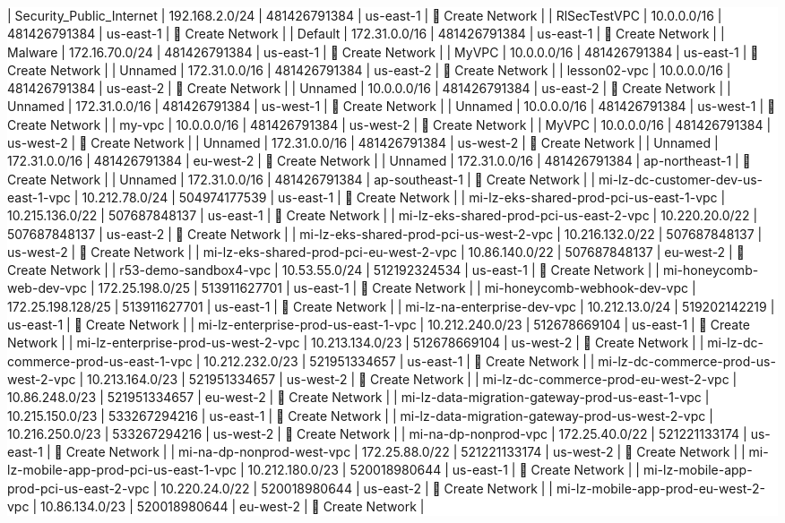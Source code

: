 | Security_Public_Internet | 192.168.2.0/24 | 481426791384 | us-east-1 | 🔴 Create Network |
| RlSecTestVPC | 10.0.0.0/16 | 481426791384 | us-east-1 | 🔴 Create Network |
| Default | 172.31.0.0/16 | 481426791384 | us-east-1 | 🔴 Create Network |
| Malware | 172.16.70.0/24 | 481426791384 | us-east-1 | 🔴 Create Network |
| MyVPC | 10.0.0.0/16 | 481426791384 | us-east-1 | 🔴 Create Network |
| Unnamed | 172.31.0.0/16 | 481426791384 | us-east-2 | 🔴 Create Network |
| lesson02-vpc | 10.0.0.0/16 | 481426791384 | us-east-2 | 🔴 Create Network |
| Unnamed | 10.0.0.0/16 | 481426791384 | us-east-2 | 🔴 Create Network |
| Unnamed | 172.31.0.0/16 | 481426791384 | us-west-1 | 🔴 Create Network |
| Unnamed | 10.0.0.0/16 | 481426791384 | us-west-1 | 🔴 Create Network |
| my-vpc | 10.0.0.0/16 | 481426791384 | us-west-2 | 🔴 Create Network |
| MyVPC | 10.0.0.0/16 | 481426791384 | us-west-2 | 🔴 Create Network |
| Unnamed | 172.31.0.0/16 | 481426791384 | us-west-2 | 🔴 Create Network |
| Unnamed | 172.31.0.0/16 | 481426791384 | eu-west-2 | 🔴 Create Network |
| Unnamed | 172.31.0.0/16 | 481426791384 | ap-northeast-1 | 🔴 Create Network |
| Unnamed | 172.31.0.0/16 | 481426791384 | ap-southeast-1 | 🔴 Create Network |
| mi-lz-dc-customer-dev-us-east-1-vpc | 10.212.78.0/24 | 504974177539 | us-east-1 | 🔴 Create Network |
| mi-lz-eks-shared-prod-pci-us-east-1-vpc | 10.215.136.0/22 | 507687848137 | us-east-1 | 🔴 Create Network |
| mi-lz-eks-shared-prod-pci-us-east-2-vpc | 10.220.20.0/22 | 507687848137 | us-east-2 | 🔴 Create Network |
| mi-lz-eks-shared-prod-pci-us-west-2-vpc | 10.216.132.0/22 | 507687848137 | us-west-2 | 🔴 Create Network |
| mi-lz-eks-shared-prod-pci-eu-west-2-vpc | 10.86.140.0/22 | 507687848137 | eu-west-2 | 🔴 Create Network |
| r53-demo-sandbox4-vpc | 10.53.55.0/24 | 512192324534 | us-east-1 | 🔴 Create Network |
| mi-honeycomb-web-dev-vpc | 172.25.198.0/25 | 513911627701 | us-east-1 | 🔴 Create Network |
| mi-honeycomb-webhook-dev-vpc | 172.25.198.128/25 | 513911627701 | us-east-1 | 🔴 Create Network |
| mi-lz-na-enterprise-dev-vpc | 10.212.13.0/24 | 519202142219 | us-east-1 | 🔴 Create Network |
| mi-lz-enterprise-prod-us-east-1-vpc | 10.212.240.0/23 | 512678669104 | us-east-1 | 🔴 Create Network |
| mi-lz-enterprise-prod-us-west-2-vpc | 10.213.134.0/23 | 512678669104 | us-west-2 | 🔴 Create Network |
| mi-lz-dc-commerce-prod-us-east-1-vpc | 10.212.232.0/23 | 521951334657 | us-east-1 | 🔴 Create Network |
| mi-lz-dc-commerce-prod-us-west-2-vpc | 10.213.164.0/23 | 521951334657 | us-west-2 | 🔴 Create Network |
| mi-lz-dc-commerce-prod-eu-west-2-vpc | 10.86.248.0/23 | 521951334657 | eu-west-2 | 🔴 Create Network |
| mi-lz-data-migration-gateway-prod-us-east-1-vpc | 10.215.150.0/23 | 533267294216 | us-east-1 | 🔴 Create Network |
| mi-lz-data-migration-gateway-prod-us-west-2-vpc | 10.216.250.0/23 | 533267294216 | us-west-2 | 🔴 Create Network |
| mi-na-dp-nonprod-vpc | 172.25.40.0/22 | 521221133174 | us-east-1 | 🔴 Create Network |
| mi-na-dp-nonprod-west-vpc | 172.25.88.0/22 | 521221133174 | us-west-2 | 🔴 Create Network |
| mi-lz-mobile-app-prod-pci-us-east-1-vpc | 10.212.180.0/23 | 520018980644 | us-east-1 | 🔴 Create Network |
| mi-lz-mobile-app-prod-pci-us-east-2-vpc | 10.220.24.0/22 | 520018980644 | us-east-2 | 🔴 Create Network |
| mi-lz-mobile-app-prod-eu-west-2-vpc | 10.86.134.0/23 | 520018980644 | eu-west-2 | 🔴 Create Network |